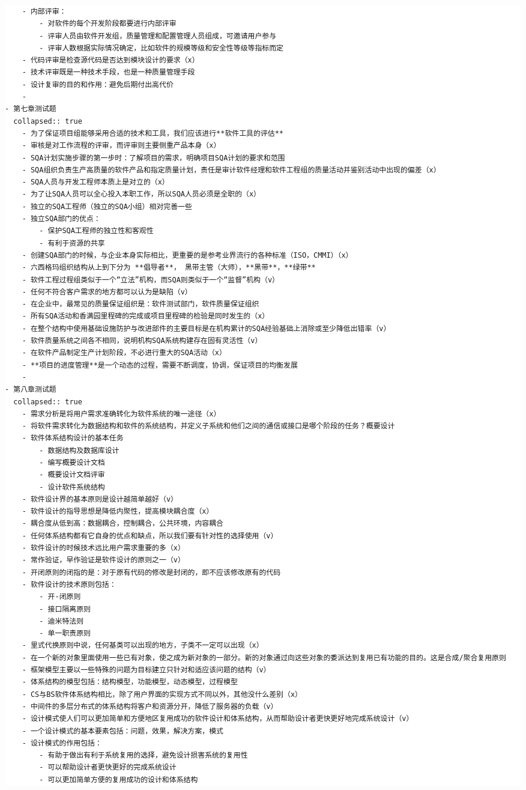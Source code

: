		- 内部评审：
			- 对软件的每个开发阶段都要进行内部评审
			- 评审人员由软件开发组，质量管理和配置管理人员组成，可邀请用户参与
			- 评审人数根据实际情况确定，比如软件的规模等级和安全性等级等指标而定
		- 代码评审是检查源代码是否达到模块设计的要求（x）
		- 技术评审既是一种技术手段，也是一种质量管理手段
		- 设计复审的目的和作用：避免后期付出高代价
		-
	- 第七章测试题
	  collapsed:: true
		- 为了保证项目组能够采用合适的技术和工具，我们应该进行**软件工具的评估**
		- 审核是对工作流程的评审，而评审则主要侧重产品本身（x）
		- SQA计划实施步骤的第一步时：了解项目的需求，明确项目SQA计划的要求和范围
		- SQA组织负责生产高质量的软件产品和指定质量计划，责任是审计软件经理和软件工程组的质量活动并鉴别活动中出现的偏差（x）
		- SQA人员与开发工程师本质上是对立的（x）
		- 为了让SQA人员可以全心投入本职工作，所以SQA人员必须是全职的（x）
		- 独立的SQA工程师（独立的SQA小组）相对完善一些
		- 独立SQA部门的优点：
			- 保护SQA工程师的独立性和客观性
			- 有利于资源的共享
		- 创建SQA部门的时候，与企业本身实际相比，更重要的是参考业界流行的各种标准（ISO，CMMI）（x）
		- 六西格玛组织结构从上到下分为 **倡导者**， 黑带主管（大师），**黑带**，**绿带**
		- 软件工程过程组类似于一个“立法”机构，而SQA则类似于一个“监督”机构（v）
		- 任何不符合客户需求的地方都可以认为是缺陷（v）
		- 在企业中，最常见的质量保证组织是：软件测试部门，软件质量保证组织
		- 所有SQA活动和香满园里程碑的完成或项目里程碑的检验是同时发生的（x）
		- 在整个结构中使用基础设施防护与改进部件的主要目标是在机构累计的SQA经验基础上消除或至少降低出错率（v）
		- 软件质量系统之间各不相同，说明机构SQA系统构建存在固有灵活性（v）
		- 在软件产品制定生产计划阶段，不必进行重大的SQA活动（x）
		- **项目的进度管理**是一个动态的过程，需要不断调度，协调，保证项目的均衡发展
		-
	- 第八章测试题
	  collapsed:: true
		- 需求分析是将用户需求准确转化为软件系统的唯一途径（x）
		- 将软件需求转化为数据结构和软件的系统结构，并定义子系统和他们之间的通信或接口是哪个阶段的任务？概要设计
		- 软件体系结构设计的基本任务
			- 数据结构及数据库设计
			- 编写概要设计文档
			- 概要设计文档评审
			- 设计软件系统结构
		- 软件设计界的基本原则是设计越简单越好（v）
		- 软件设计的指导思想是降低内聚性，提高模块耦合度（x）
		- 耦合度从低到高：数据耦合，控制耦合，公共环境，内容耦合
		- 任何体系结构都有它自身的优点和缺点，所以我们要有针对性的选择使用（v）
		- 软件设计的时候技术远比用户需求重要的多（x）
		- 常作验证，早作验证是软件设计的原则之一（v）
		- 开闭原则的闭指的是：对于原有代码的修改是封闭的，即不应该修改原有的代码
		- 软件设计的技术原则包括：
			- 开-闭原则
			- 接口隔离原则
			- 迪米特法则
			- 单一职责原则
		- 里式代换原则中说，任何基类可以出现的地方，子类不一定可以出现（x）
		- 在一个新的对象里面使用一些已有对象，使之成为新对象的一部分。新的对象通过向这些对象的委派达到复用已有功能的目的。这是合成/聚合复用原则
		- 框架模型主要以一些特殊的问题为目标建立只针对和适应该问题的结构（v）
		- 体系结构的模型包括：结构模型，功能模型，动态模型，过程模型
		- CS与BS软件体系结构相比，除了用户界面的实现方式不同以外，其他没什么差别（x）
		- 中间件的多层分布式的体系结构将客户和资源分开，降低了服务器的负载（v）
		- 设计模式使人们可以更加简单和方便地区复用成功的软件设计和体系结构，从而帮助设计者更快更好地完成系统设计（v）
		- 一个设计模式的基本要素包括：问题，效果，解决方案，模式
		- 设计模式的作用包括：
			- 有助于做出有利于系统复用的选择，避免设计损害系统的复用性
			- 可以帮助设计者更快更好的完成系统设计
			- 可以更加简单方便的复用成功的设计和体系结构